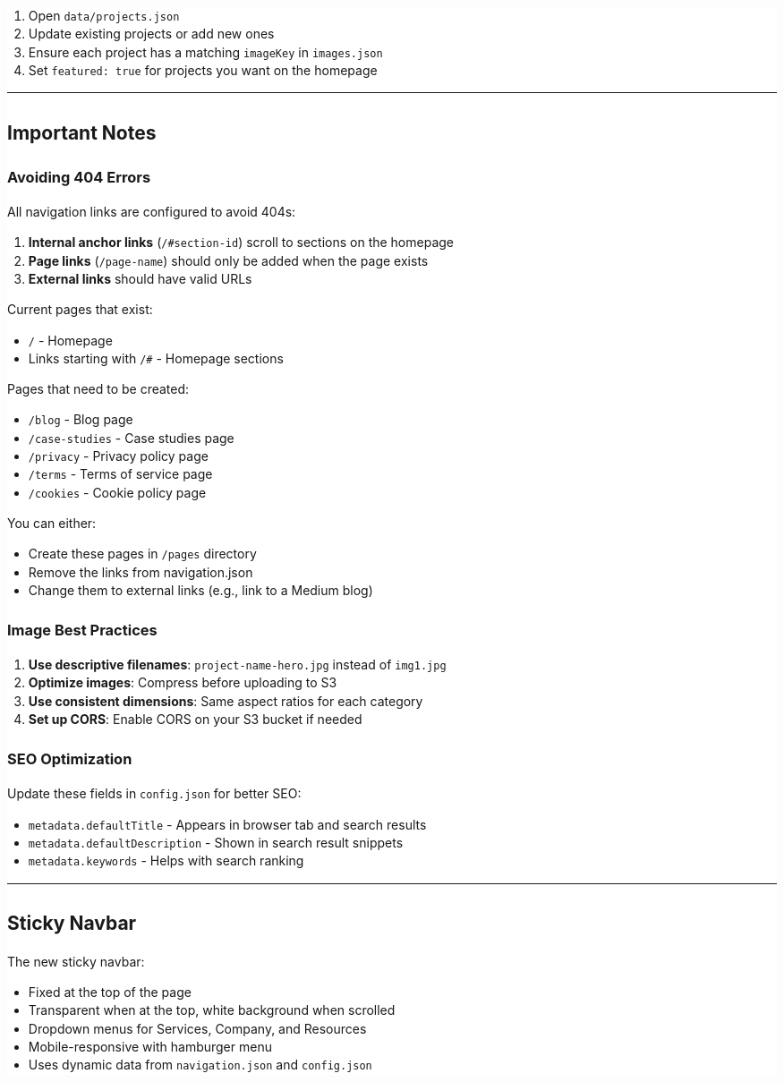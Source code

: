 1. Open `data/projects.json`
2. Update existing projects or add new ones
3. Ensure each project has a matching `imageKey` in `images.json`
4. Set `featured: true` for projects you want on the homepage

---

## Important Notes

### Avoiding 404 Errors

All navigation links are configured to avoid 404s:

1. **Internal anchor links** (`/#section-id`) scroll to sections on the homepage
2. **Page links** (`/page-name`) should only be added when the page exists
3. **External links** should have valid URLs

Current pages that exist:
- `/` - Homepage
- Links starting with `/#` - Homepage sections

Pages that need to be created:
- `/blog` - Blog page
- `/case-studies` - Case studies page
- `/privacy` - Privacy policy page
- `/terms` - Terms of service page
- `/cookies` - Cookie policy page

You can either:
- Create these pages in `/pages` directory
- Remove the links from navigation.json
- Change them to external links (e.g., link to a Medium blog)

### Image Best Practices

1. **Use descriptive filenames**: `project-name-hero.jpg` instead of `img1.jpg`
2. **Optimize images**: Compress before uploading to S3
3. **Use consistent dimensions**: Same aspect ratios for each category
4. **Set up CORS**: Enable CORS on your S3 bucket if needed

### SEO Optimization

Update these fields in `config.json` for better SEO:
- `metadata.defaultTitle` - Appears in browser tab and search results
- `metadata.defaultDescription` - Shown in search result snippets
- `metadata.keywords` - Helps with search ranking

---

## Sticky Navbar

The new sticky navbar:
- Fixed at the top of the page
- Transparent when at the top, white background when scrolled
- Dropdown menus for Services, Company, and Resources
- Mobile-responsive with hamburger menu
- Uses dynamic data from `navigation.json` and `config.json`
